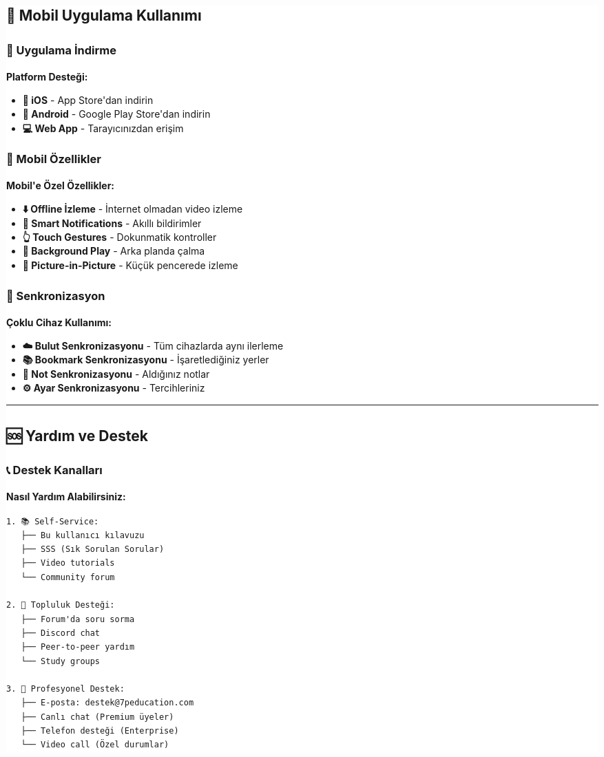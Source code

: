 
## 📱 Mobil Uygulama Kullanımı

### 📲 Uygulama İndirme

**Platform Desteği:**
- **🍎 iOS** - App Store'dan indirin
- **🤖 Android** - Google Play Store'dan indirin
- **💻 Web App** - Tarayıcınızdan erişim

### 📱 Mobil Özellikler

**Mobil'e Özel Özellikler:**
- **⬇️ Offline İzleme** - İnternet olmadan video izleme
- **🔔 Smart Notifications** - Akıllı bildirimler
- **👆 Touch Gestures** - Dokunmatik kontroller
- **🔄 Background Play** - Arka planda çalma
- **📱 Picture-in-Picture** - Küçük pencerede izleme

### 🔄 Senkronizasyon

**Çoklu Cihaz Kullanımı:**
- **☁️ Bulut Senkronizasyonu** - Tüm cihazlarda aynı ilerleme
- **📚 Bookmark Senkronizasyonu** - İşaretlediğiniz yerler
- **📝 Not Senkronizasyonu** - Aldığınız notlar
- **⚙️ Ayar Senkronizasyonu** - Tercihleriniz

---

## 🆘 Yardım ve Destek

### 📞 Destek Kanalları

**Nasıl Yardım Alabilirsiniz:**
```
1. 📚 Self-Service:
   ├── Bu kullanıcı kılavuzu
   ├── SSS (Sık Sorulan Sorular)
   ├── Video tutorials
   └── Community forum

2. 💬 Topluluk Desteği:
   ├── Forum'da soru sorma
   ├── Discord chat
   ├── Peer-to-peer yardım
   └── Study groups

3. 🎯 Profesyonel Destek:
   ├── E-posta: destek@7peducation.com
   ├── Canlı chat (Premium üyeler)
   ├── Telefon desteği (Enterprise)
   └── Video call (Özel durumlar)
```
